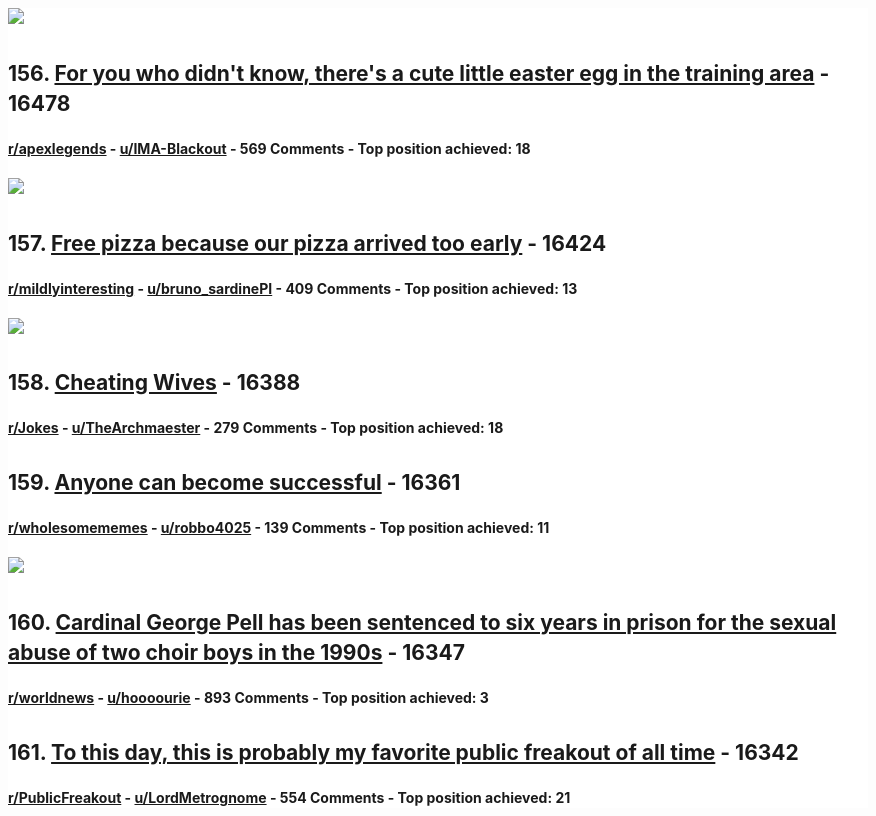 <a href="https://i.imgur.com/6RUQk0e.jpg"><img src="https://a.thumbs.redditmedia.com/GB5xb-u8yKAvjQ4V7hhcLzOZAr0O2Qb8Lcpct9YREB4.jpg"></img></a>

## 156. [For you who didn't know, there's a cute little easter egg in the training area](http://reddit.com/r/apexlegends/comments/b07c4p/for_you_who_didnt_know_theres_a_cute_little/) - 16478
#### [r/apexlegends](http://reddit.com/r/apexlegends) - [u/IMA-Blackout](http://reddit.com/u/IMA-Blackout) - 569 Comments - Top position achieved: 18

<a href="https://v.redd.it/0232iu49ool21"><img src="https://b.thumbs.redditmedia.com/w1lCUmawinxyRD5DCjtTQX2f3Auq3wGcpcWtsLbpaGM.jpg"></img></a>

## 157. [Free pizza because our pizza arrived too early](http://reddit.com/r/mildlyinteresting/comments/b0erlk/free_pizza_because_our_pizza_arrived_too_early/) - 16424
#### [r/mildlyinteresting](http://reddit.com/r/mildlyinteresting) - [u/bruno_sardinePI](http://reddit.com/u/bruno_sardinePI) - 409 Comments - Top position achieved: 13

<a href="https://i.redd.it/ej862l5mvrl21.jpg"><img src="https://b.thumbs.redditmedia.com/YJN7ukv0RxaHnCoJ67y5wwWs9xJONPC7Z2KOPkma8eA.jpg"></img></a>

## 158. [Cheating Wives](http://reddit.com/r/Jokes/comments/b097f4/cheating_wives/) - 16388
#### [r/Jokes](http://reddit.com/r/Jokes) - [u/TheArchmaester](http://reddit.com/u/TheArchmaester) - 279 Comments - Top position achieved: 18

## 159. [Anyone can become successful](http://reddit.com/r/wholesomememes/comments/b01q80/anyone_can_become_successful/) - 16361
#### [r/wholesomememes](http://reddit.com/r/wholesomememes) - [u/robbo4025](http://reddit.com/u/robbo4025) - 139 Comments - Top position achieved: 11

<a href="https://i.redd.it/yv5uo0atbll21.jpg"><img src="https://a.thumbs.redditmedia.com/cZjSl5bvh7xrshg9gEYFpTDCfLsGGzVcnfmMyHIJ0h0.jpg"></img></a>

## 160. [Cardinal George Pell has been sentenced to six years in prison for the sexual abuse of two choir boys in the 1990s](http://reddit.com/r/worldnews/comments/b0f9kx/cardinal_george_pell_has_been_sentenced_to_six/) - 16347
#### [r/worldnews](http://reddit.com/r/worldnews) - [u/hoooourie](http://reddit.com/u/hoooourie) - 893 Comments - Top position achieved: 3

## 161. [To this day, this is probably my favorite public freakout of all time](http://reddit.com/r/PublicFreakout/comments/b0clcu/to_this_day_this_is_probably_my_favorite_public/) - 16342
#### [r/PublicFreakout](http://reddit.com/r/PublicFreakout) - [u/LordMetrognome](http://reddit.com/u/LordMetrognome) - 554 Comments - Top position achieved: 21

